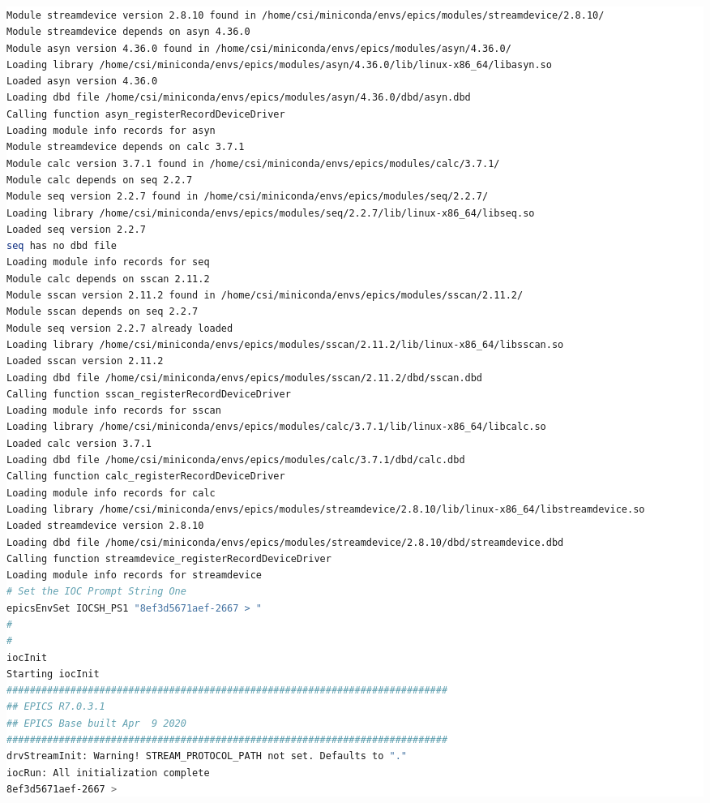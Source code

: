 ```bash
Module streamdevice version 2.8.10 found in /home/csi/miniconda/envs/epics/modules/streamdevice/2.8.10/
Module streamdevice depends on asyn 4.36.0
Module asyn version 4.36.0 found in /home/csi/miniconda/envs/epics/modules/asyn/4.36.0/
Loading library /home/csi/miniconda/envs/epics/modules/asyn/4.36.0/lib/linux-x86_64/libasyn.so
Loaded asyn version 4.36.0
Loading dbd file /home/csi/miniconda/envs/epics/modules/asyn/4.36.0/dbd/asyn.dbd
Calling function asyn_registerRecordDeviceDriver
Loading module info records for asyn
Module streamdevice depends on calc 3.7.1
Module calc version 3.7.1 found in /home/csi/miniconda/envs/epics/modules/calc/3.7.1/
Module calc depends on seq 2.2.7
Module seq version 2.2.7 found in /home/csi/miniconda/envs/epics/modules/seq/2.2.7/
Loading library /home/csi/miniconda/envs/epics/modules/seq/2.2.7/lib/linux-x86_64/libseq.so
Loaded seq version 2.2.7
seq has no dbd file
Loading module info records for seq
Module calc depends on sscan 2.11.2
Module sscan version 2.11.2 found in /home/csi/miniconda/envs/epics/modules/sscan/2.11.2/
Module sscan depends on seq 2.2.7
Module seq version 2.2.7 already loaded
Loading library /home/csi/miniconda/envs/epics/modules/sscan/2.11.2/lib/linux-x86_64/libsscan.so
Loaded sscan version 2.11.2
Loading dbd file /home/csi/miniconda/envs/epics/modules/sscan/2.11.2/dbd/sscan.dbd
Calling function sscan_registerRecordDeviceDriver
Loading module info records for sscan
Loading library /home/csi/miniconda/envs/epics/modules/calc/3.7.1/lib/linux-x86_64/libcalc.so
Loaded calc version 3.7.1
Loading dbd file /home/csi/miniconda/envs/epics/modules/calc/3.7.1/dbd/calc.dbd
Calling function calc_registerRecordDeviceDriver
Loading module info records for calc
Loading library /home/csi/miniconda/envs/epics/modules/streamdevice/2.8.10/lib/linux-x86_64/libstreamdevice.so
Loaded streamdevice version 2.8.10
Loading dbd file /home/csi/miniconda/envs/epics/modules/streamdevice/2.8.10/dbd/streamdevice.dbd
Calling function streamdevice_registerRecordDeviceDriver
Loading module info records for streamdevice
# Set the IOC Prompt String One
epicsEnvSet IOCSH_PS1 "8ef3d5671aef-2667 > "
#
#
iocInit
Starting iocInit
############################################################################
## EPICS R7.0.3.1
## EPICS Base built Apr  9 2020
############################################################################
drvStreamInit: Warning! STREAM_PROTOCOL_PATH not set. Defaults to "."
iocRun: All initialization complete
8ef3d5671aef-2667 >
```
